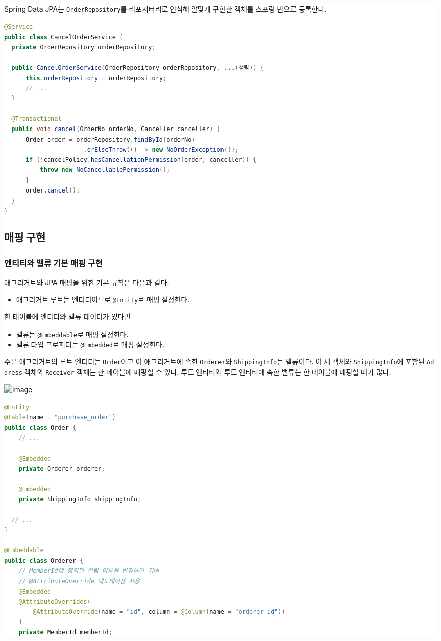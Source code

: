 Spring Data JPA는 `OrderRepository`를 리포지터리로 인식해 알맞게 구현한 객체를 스프링 빈으로 등록한다.

```java
@Service
public class CancelOrderService {
  private OrderRepository orderRepository;

  public CancelOrderService(OrderRepository orderRepository, ...(생략)) {
      this.orderRepository = orderRepository;
      // ...
  }

  @Transactional
  public void cancel(OrderNo orderNo, Canceller canceller) {
      Order order = orderRepository.findById(orderNo)
                      .orElseThrow(() -> new NoOrderException());
      if (!cancelPolicy.hasCancellationPermission(order, canceller)) {
          throw new NoCancellablePermission();
      }
      order.cancel();
  }
}
```

## 매핑 구현
### 엔티티와 밸류 기본 매핑 구현
애그리거트와 JPA 매핑을 위한 기본 규칙은 다음과 같다.

- 애그리거트 루트는 엔티티이므로 `@Entity`로 매핑 설정한다.

한 테이블에 엔티티와 밸류 데이터가 있다면

- 밸류는 `@Embeddable`로 매핑 설정한다.
- 밸류 타입 프로퍼티는 `@Embedded`로 매핑 설정한다.

주문 애그리거트의 루트 엔티티는 `Order`이고 이 애그리거트에 속한 `Orderer`와 `ShippingInfo`는 밸류이다. 이 세 객체와 `ShippingInfo`에 포함된 `Address` 객체와 `Receiver` 객체는 한 테이블에 매핑할 수 있다. 루트 엔티티와 루트 엔티티에 속한 밸류는 한 테이블에 매핑할 때가 많다.

![image](https://github.com/alanhakhyeonsong/LetsReadBooks/assets/60968342/996720ff-6178-433b-9869-bbe214092ff4)

```java
@Entity
@Table(name = "purchase_order")
public class Order {
	// ...

	@Embedded
	private Orderer orderer;

	@Embedded
	private ShippingInfo shippingInfo;

  // ...
}

@Embeddable
public class Orderer {
	// MemberId에 정의된 칼럼 이름을 변경하기 위해
	// @AttributeOverride 애노테이션 사용
	@Embedded
	@AttributeOverrides(
		@AttributeOverride(name = "id", column = @Column(name = "orderer_id"))
	)
	private MemberId memberId;

```